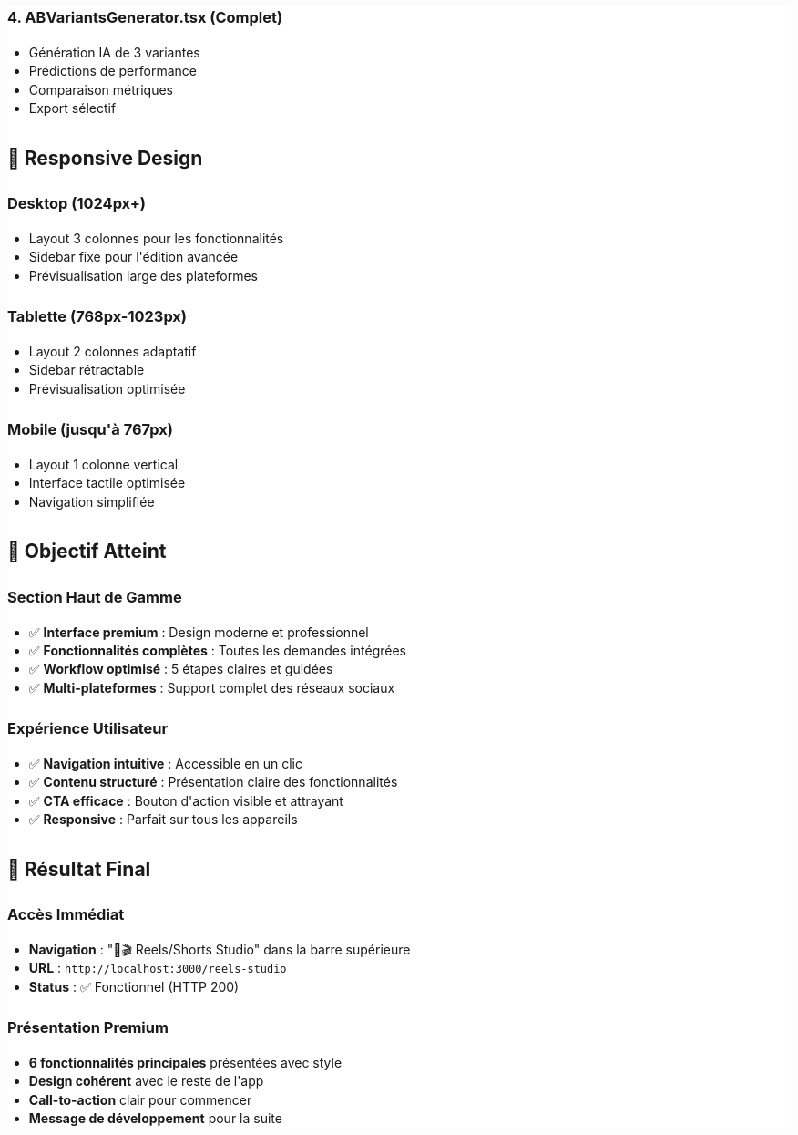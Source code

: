 ### **4. ABVariantsGenerator.tsx** (Complet)
- Génération IA de 3 variantes
- Prédictions de performance
- Comparaison métriques
- Export sélectif

## 📱 **Responsive Design**

### **Desktop** (1024px+)
- Layout 3 colonnes pour les fonctionnalités
- Sidebar fixe pour l'édition avancée
- Prévisualisation large des plateformes

### **Tablette** (768px-1023px)
- Layout 2 colonnes adaptatif
- Sidebar rétractable
- Prévisualisation optimisée

### **Mobile** (jusqu'à 767px)
- Layout 1 colonne vertical
- Interface tactile optimisée
- Navigation simplifiée

## 🎯 **Objectif Atteint**

### **Section Haut de Gamme**
- ✅ **Interface premium** : Design moderne et professionnel
- ✅ **Fonctionnalités complètes** : Toutes les demandes intégrées
- ✅ **Workflow optimisé** : 5 étapes claires et guidées
- ✅ **Multi-plateformes** : Support complet des réseaux sociaux

### **Expérience Utilisateur**
- ✅ **Navigation intuitive** : Accessible en un clic
- ✅ **Contenu structuré** : Présentation claire des fonctionnalités
- ✅ **CTA efficace** : Bouton d'action visible et attrayant
- ✅ **Responsive** : Parfait sur tous les appareils

## 🎉 **Résultat Final**

### **Accès Immédiat**
- **Navigation** : "📱🎬 Reels/Shorts Studio" dans la barre supérieure
- **URL** : `http://localhost:3000/reels-studio`
- **Status** : ✅ Fonctionnel (HTTP 200)

### **Présentation Premium**
- **6 fonctionnalités principales** présentées avec style
- **Design cohérent** avec le reste de l'app
- **Call-to-action** clair pour commencer
- **Message de développement** pour la suite
